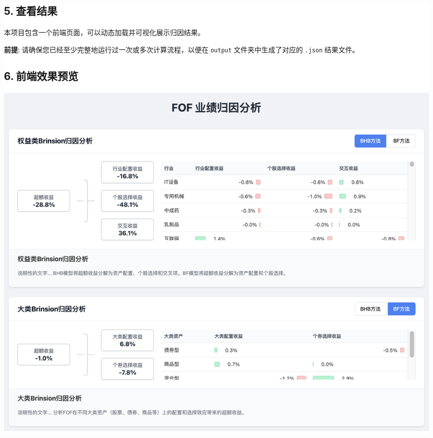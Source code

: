 ## 5. 查看结果

本项目包含一个前端页面，可以动态加载并可视化展示归因结果。

**前提**: 请确保您已经至少完整地运行过一次或多次计算流程，以便在 `output` 文件夹中生成了对应的 `.json` 结果文件。


## 6. 前端效果预览

![前端效果预览](./frontend/前端示例.png)
